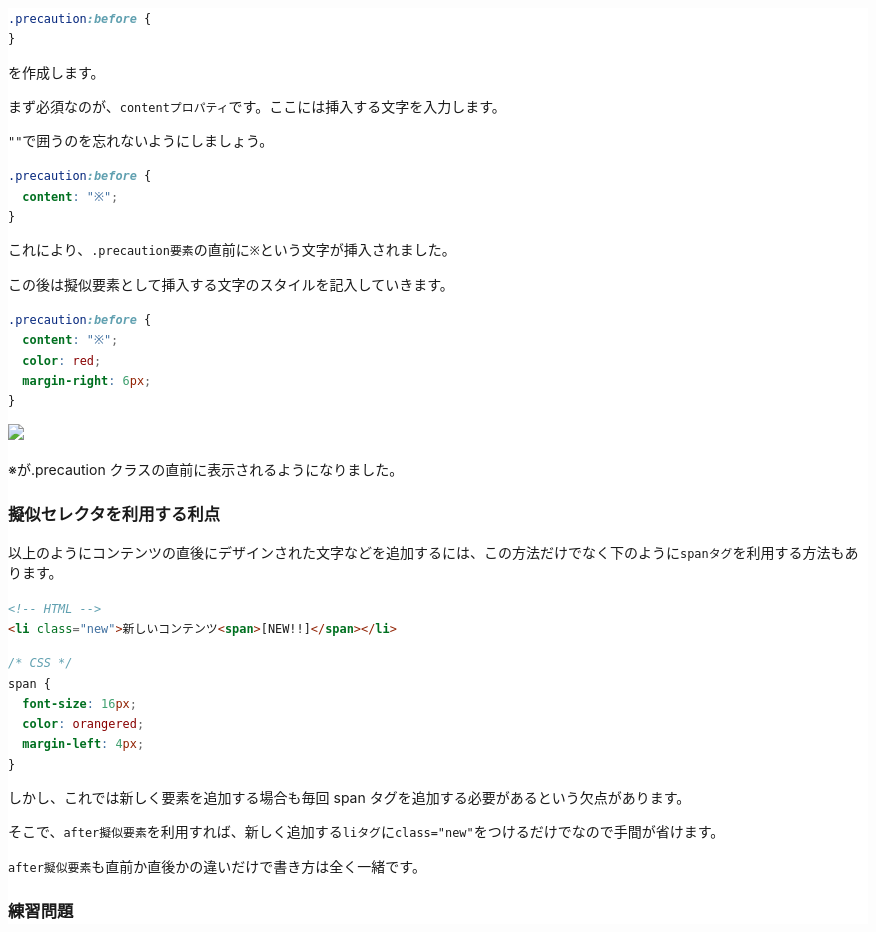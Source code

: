 ```css
.precaution:before {
}
```

を作成します。

まず必須なのが、`contentプロパティ`です。ここには挿入する文字を入力します。

`""`で囲うのを忘れないようにしましょう。

```css
.precaution:before {
  content: "※";
}
```

これにより、`.precaution要素`の直前に`※`という文字が挿入されました。

この後は擬似要素として挿入する文字のスタイルを記入していきます。

```css
.precaution:before {
  content: "※";
  color: red;
  margin-right: 6px;
}
```

![](https://product-core.s3-ap-northeast-1.amazonaws.com/textbook68/2021041514330213_priority3.png)

※が.precaution クラスの直前に表示されるようになりました。

### 擬似セレクタを利用する利点

以上のようにコンテンツの直後にデザインされた文字などを追加するには、この方法だけでなく下のように`spanタグ`を利用する方法もあります。

```html
<!-- HTML -->
<li class="new">新しいコンテンツ<span>[NEW!!]</span></li>
```

```css
/* CSS */
span {
  font-size: 16px;
  color: orangered;
  margin-left: 4px;
}
```

しかし、これでは新しく要素を追加する場合も毎回 span タグを追加する必要があるという欠点があります。

そこで、`after擬似要素`を利用すれば、新しく追加する`liタグ`に`class="new"`をつけるだけでなので手間が省けます。

`after擬似要素`も直前か直後かの違いだけで書き方は全く一緒です。

### 練習問題
